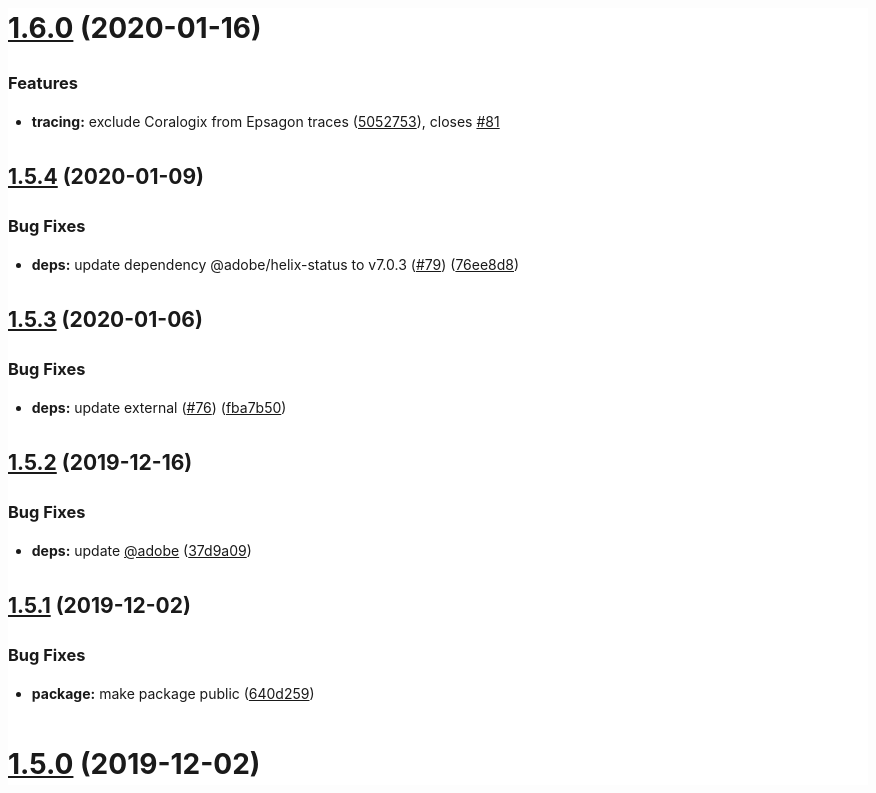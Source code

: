 # [1.6.0](https://github.com/adobe/helix-service/compare/v1.5.4...v1.6.0) (2020-01-16)


### Features

* **tracing:** exclude Coralogix from Epsagon traces ([5052753](https://github.com/adobe/helix-service/commit/5052753f68ee3625dfc96383922c4fd5a9d18f8f)), closes [#81](https://github.com/adobe/helix-service/issues/81)

## [1.5.4](https://github.com/adobe/helix-service/compare/v1.5.3...v1.5.4) (2020-01-09)


### Bug Fixes

* **deps:** update dependency @adobe/helix-status to v7.0.3 ([#79](https://github.com/adobe/helix-service/issues/79)) ([76ee8d8](https://github.com/adobe/helix-service/commit/76ee8d84a7b6a2f2324e6778b393909ac35024a8))

## [1.5.3](https://github.com/adobe/helix-service/compare/v1.5.2...v1.5.3) (2020-01-06)


### Bug Fixes

* **deps:** update external ([#76](https://github.com/adobe/helix-service/issues/76)) ([fba7b50](https://github.com/adobe/helix-service/commit/fba7b508e0b30ec5f45e4dce7f7e459cd94219dd))

## [1.5.2](https://github.com/adobe/helix-service/compare/v1.5.1...v1.5.2) (2019-12-16)


### Bug Fixes

* **deps:** update [@adobe](https://github.com/adobe) ([37d9a09](https://github.com/adobe/helix-service/commit/37d9a093d606738b854408ec31248529fa4d9037))

## [1.5.1](https://github.com/adobe/helix-service/compare/v1.5.0...v1.5.1) (2019-12-02)


### Bug Fixes

* **package:** make package public ([640d259](https://github.com/adobe/helix-service/commit/640d2592e85490ef1a91e7e8da06030d163a01a0))

# [1.5.0](https://github.com/adobe/helix-service/compare/v1.4.9...v1.5.0) (2019-12-02)
